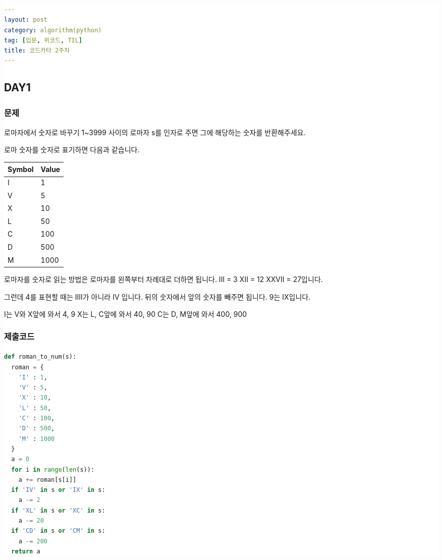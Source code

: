 ```yaml
---
layout: post
category: algorithm(python)
tag: [입문, 위코드, TIL]
title: 코드카타 2주차 
---
```


## DAY1

### 문제
로마자에서 숫자로 바꾸기  1~3999 사이의 로마자 s를 인자로 주면 그에 해당하는 숫자를 반환해주세요.

로마 숫자를 숫자로 표기하면 다음과 같습니다.  

Symbol   |    Value
---|---
I        |     1
V      |       5
X      |       10
L      |       50
C      |       100
D       |      500
M        |     1000

로마자를 숫자로 읽는 방법은 로마자를 왼쪽부터 차례대로 더하면 됩니다.
III = 3
XII = 12
XXVII = 27입니다. 


그런데 4를 표현할 때는 IIII가 아니라 IV 입니다.
뒤의 숫자에서 앞의 숫자를 빼주면 됩니다.
9는 IX입니다. 

I는 V와 X앞에 와서 4, 9
X는 L, C앞에 와서 40, 90
C는 D, M앞에 와서 400, 900

### 제출코드

```python
def roman_to_num(s):
  roman = {
    'I' : 1,
    'V' : 5,
    'X' : 10,
    'L' : 50,
    'C' : 100,
    'D' : 500,
    'M' : 1000
  }
  a = 0
  for i in range(len(s)):
    a += roman[s[i]]
  if 'IV' in s or 'IX' in s:
    a -= 2
  if 'XL' in s or 'XC' in s:
    a -= 20
  if 'CD' in s or 'CM' in s:
    a -= 200
  return a
```
